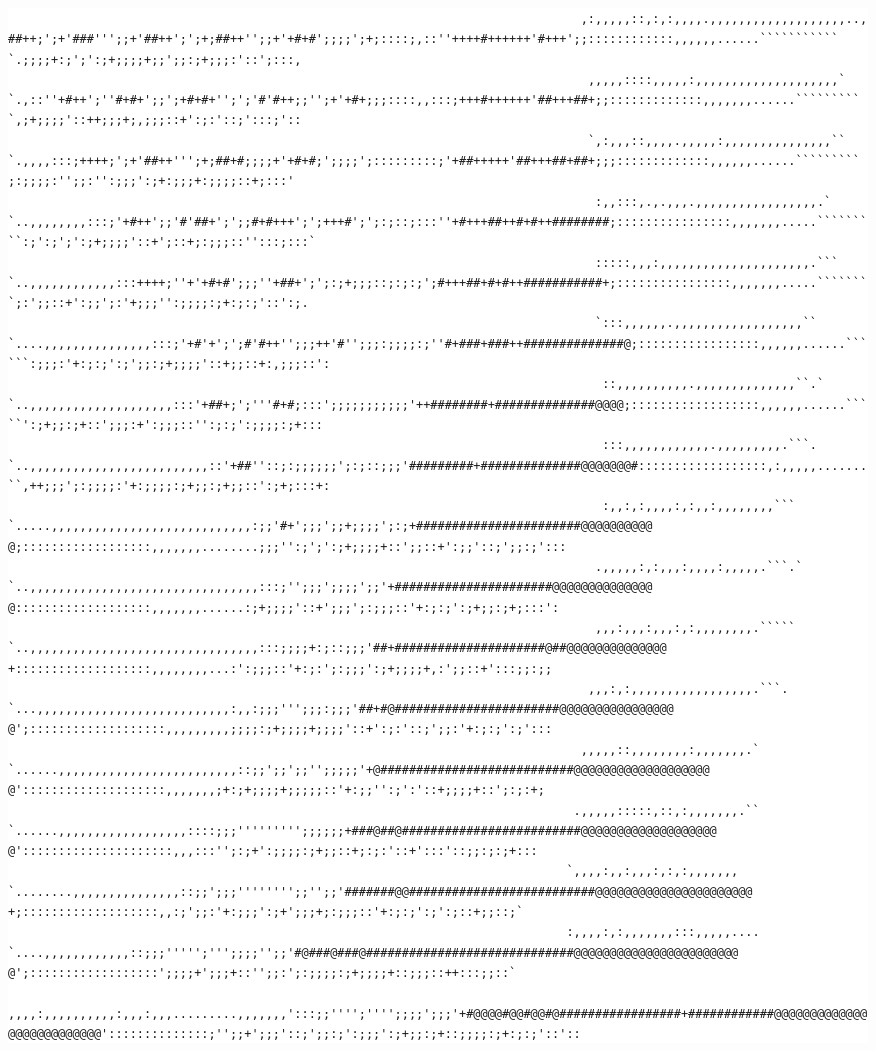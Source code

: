                                                                                     ,:,,,,,::,:,:,,,,.,,,,,,,,,,,,,,,,,,,..,##++;';+'###''';;+'##++';';+;##++'';;+'+#+#';;;;';+;::::;,::''++++#++++++'#+++';;::::::::::::,,,,,,......````````````.;;;;+:;';':;+;;;;+;;';;:;+;;;:'::';:::,                                                             
                                                                                     ,,,,,::::,,,,,:,,,,,,,,,,,,,,,,,,,,``.,::''+#++';''#+#+';;';+#+#+'';';'#'#++;;'';+'+#+;;;::::,,:::;+++#++++++'##+++##+;;:::::::::::::,,,,,,,......``````````,;+;;;;'::++;;;+;,;;;::+':;:'::;':::;'::                                                             
                                                                                     `,:,,,::,,,,.,,,,,:,,,,,,,,,,,,,,,```.,,,,:::;++++;';+'##++''';+;##+#;;;;+'+#+#;';;;;';:::::::::;'+##+++++'##+++##+##+;;;:::::::::::::,,,,,,......````````` ;:;;;;:'';;:'':;;;':;+:;;;+:;;;;::+;:::'                                                             
                                                                                      :,,:::,.,.,,,.,,,,,,,,,,,,,,,,,.``..,,,,,,,,:::;'+#++';;'#'##+';';;#+#+++';';+++#';';:;::;:::''+#+++##++#+#++########;::::::::::::::::,,,,,,,.....`````````:;':;';':;+;;;;'::+';::+;:;;;::'':::;:::`                                                            
                                                                                      :::::,,,:,,,,,,,,,,,,,,,,,,,,,.````..,,,,,,,,,,,,:::++++;''+'+#+#';;;''+##+';';:;+;;;::;:;:;';#+++##+#+#++###########+;::::::::::::::::,,,,,,,.....````````;:';;::+':;;';:'+;;;'':;;;;:;+:;:;'::':;.                                                            
                                                                                      `:::,,,,,,.,,,,,,,,,,,,,,,,,,```....,,,,,,,,,,,,,,,:::;'+#'+';';#'#++'';;;++'#'';;;:;;;;:;''#+###+###++##############@;:::::::::::::::::,,,,,,......``````:;;;:'+:;:;':;';;:;+;;;;'::+;;::+:,;;;::':                                                            
                                                                                       ::,,,,,,,,,,.,,,,,,,,,,,,,,``.``..,,,,,,,,,,,,,,,,,,,,:::'+##+;';'''#+#;:::';;;;;;;;;;;'++########+##############@@@@;::::::::::::::::::,,,,,,......`````':;+;;:;+::';;;:+':;;;::'':;:;':;;;;:;+:::                                                            
                                                                                       :::,,,,,,,,,,,,.,,,,,,,,,.```.`..,,,,,,,,,,,,,,,,,,,,,,,,,::'+##''::;:;;;;;;';:;::;;;'#########+##############@@@@@@@#::::::::::::::::::,:,,,,,.......``,++;;;';:;;;;:'+:;;;;:;+;;:;+;;::':;+;:::+:                                                            
                                                                                       :,,:,:,,,,:,:,,:,,,,,,,,````.....,,,,,,,,,,,,,,,,,,,,,,,,,,,,:;;'#+';;;';;+;;;;';:;+#######################@@@@@@@@@@@;::::::::::::::::::,,,,,,,........;;;'':;';':;+;;;;+::';;::+':;;'::;';;:;':::                                                            
                                                                                      .,,,,,:,:,,,:,,,,:,,,,,.```.``..,,,,,,,,,,,,,,,,,,,,,,,,,,,,,,,,:::;'';;;';;;;';;'+######################@@@@@@@@@@@@@@@:::::::::::::::::::,,,,,,,......:;+;;;;'::+';;;';:;;;::'+:;:;':;+;;:;+;:::':                                                            
                                                                                      ,,,:,,,:,,,:,:,,,,,,,,.``````..,,,,,,,,,,,,,,,,,,,,,,,,,,,,,,,,:::;;;;+:;::;;;'##+#####################@##@@@@@@@@@@@@@@+:::::::::::::::::::,,,,,,,,...:':;;;::'+:;:';:;;;':;+;;;;+,:';;::+':::;;:;;                                                            
                                                                                     ,,,:,:,,,,,,,,,,,,,,,,,.```.`...,,,,,,,,,,,,,,,,,,,,,,,,,,,:,,:;;;''';;;:;;;'##+#@#######################@@@@@@@@@@@@@@@@@';:::::::::::::::::::,,,,,,,,,;;;;:;+;;;;+;;;;'::+':;:'::;';;:'+:;:;':;':::                                                            
                                                                                    ,,,,,::,,,,,,,,:,,,,,,,.``......,,,,,,,,,,,,,,,,,,,,,,,,,::;;';;';;'';;;;;'+@###########################@@@@@@@@@@@@@@@@@@@@'::::::::::::::::::::,,,,,,,;+:;+;;;;+;;;;;::'+:;;'':;':'::+;;;;+::';:;:+;                                                            
                                                                                   .,,,,,:::::,::,:,,,,,,,.```......,,,,,,,,,,,,,,,,,,::::;;;''''''''';;;;;;+###@##@#########################@@@@@@@@@@@@@@@@@@@@':::::::::::::::::::::,,,:::'';:;+':;;;;:;+;;::+;:;:'::+':::'::;;:;:;+:::                                                            
                                                                                  `,,,,:,,:,,,:,:,:,,,,,,,`........,,,,,,,,,,,,,,,::;;';;;'''''''';;'';;'#######@@##########################@@@@@@@@@@@@@@@@@@@@@@+;:::::::::::::::::::,,:;';;:'+:;;;':;+';;;+;:;;;::'+:;:;':;':;::+;;::;`                                                            
                                                                                  :,,,,:,:,,,,,,,:::,,,,,....`....,,,,,,,,,,,,::;;;''''';''';;;;'';;'#@###@###@#############################@@@@@@@@@@@@@@@@@@@@@@@@';::::::::::::::::::';;;;+';;;+::'';;:';:;;;;:;+;;;;+::;;;::++:::;;::`                                                            
                                                                                 ,,,,:,,,,,,,,,,:,,,:,,,.........,,,,,,,':::;;'''';'''';;;;';;;'+#@@@@#@@#@@#@#################+############@@@@@@@@@@@@@@@@@@@@@@@@@@'::::::::::::::;'';;+';;;'::;';;:;':;;;':;+;;:;+::;;;;:;+:;:;'::'::                                                             